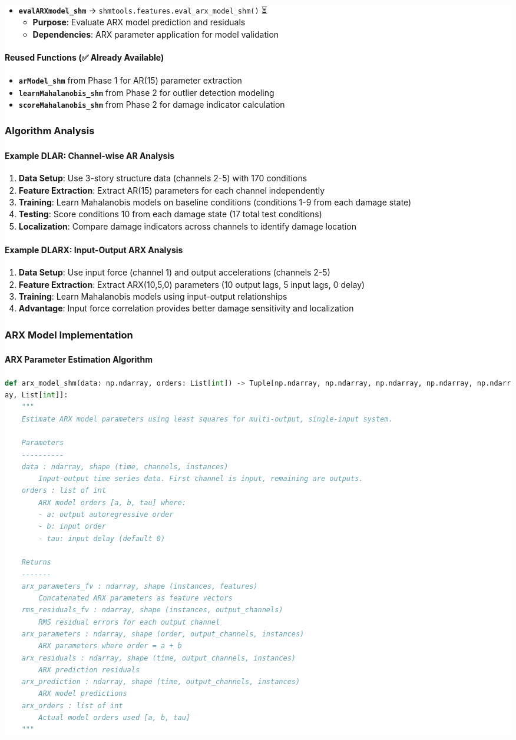 - **`evalARXmodel_shm`** → `shmtools.features.eval_arx_model_shm()` ⏳ 
  - **Purpose**: Evaluate ARX model prediction and residuals
  - **Dependencies**: ARX parameter application for model validation

#### Reused Functions (✅ Already Available)
- **`arModel_shm`** from Phase 1 for AR(15) parameter extraction
- **`learnMahalanobis_shm`** from Phase 2 for outlier detection modeling  
- **`scoreMahalanobis_shm`** from Phase 2 for damage indicator calculation

### Algorithm Analysis

#### Example DLAR: Channel-wise AR Analysis
1. **Data Setup**: Use 3-story structure data (channels 2-5) with 170 conditions
2. **Feature Extraction**: Extract AR(15) parameters for each channel independently  
3. **Training**: Learn Mahalanobis models on baseline conditions (conditions 1-9 from each damage state)
4. **Testing**: Score conditions 10 from each damage state (17 total test conditions)
5. **Localization**: Compare damage indicators across channels to identify damage location

#### Example DLARX: Input-Output ARX Analysis  
1. **Data Setup**: Use input force (channel 1) and output accelerations (channels 2-5)
2. **Feature Extraction**: Extract ARX(10,5,0) parameters (10 output lags, 5 input lags, 0 delay)
3. **Training**: Learn Mahalanobis models using input-output relationships
4. **Advantage**: Input force correlation provides better damage sensitivity and localization

### ARX Model Implementation

#### ARX Parameter Estimation Algorithm
```python
def arx_model_shm(data: np.ndarray, orders: List[int]) -> Tuple[np.ndarray, np.ndarray, np.ndarray, np.ndarray, np.ndarray, List[int]]:
    """
    Estimate ARX model parameters using least squares for multi-output, single-input system.
    
    Parameters
    ----------
    data : ndarray, shape (time, channels, instances)
        Input-output time series data. First channel is input, remaining are outputs.
    orders : list of int
        ARX model orders [a, b, tau] where:
        - a: output autoregressive order  
        - b: input order
        - tau: input delay (default 0)
        
    Returns
    -------
    arx_parameters_fv : ndarray, shape (instances, features)
        Concatenated ARX parameters as feature vectors
    rms_residuals_fv : ndarray, shape (instances, output_channels) 
        RMS residual errors for each output channel
    arx_parameters : ndarray, shape (order, output_channels, instances)
        ARX parameters where order = a + b
    arx_residuals : ndarray, shape (time, output_channels, instances)
        ARX prediction residuals
    arx_prediction : ndarray, shape (time, output_channels, instances)
        ARX model predictions
    arx_orders : list of int
        Actual model orders used [a, b, tau]
    """
```
